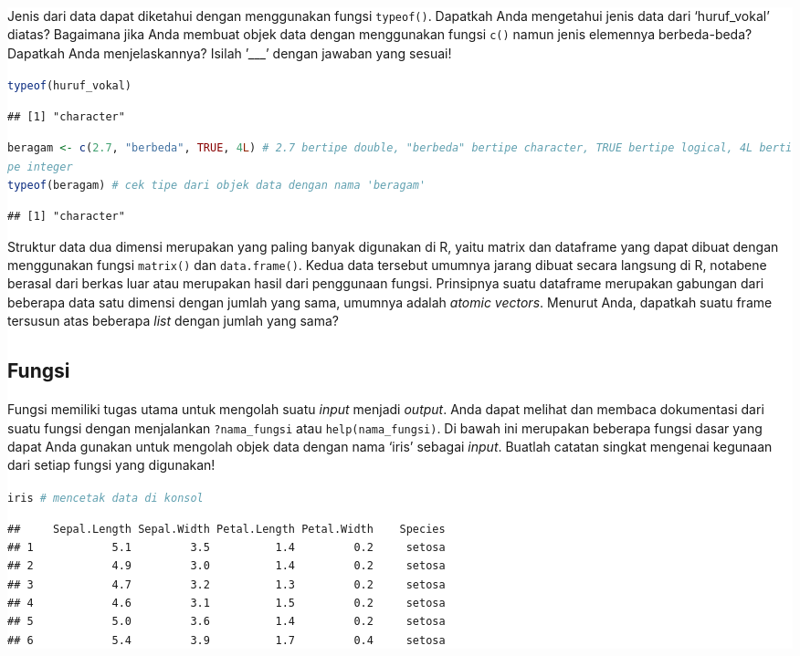 Jenis dari data dapat diketahui dengan menggunakan fungsi `typeof()`.
Dapatkah Anda mengetahui jenis data dari ‘huruf\_vokal’ diatas?
Bagaimana jika Anda membuat objek data dengan menggunakan fungsi `c()`
namun jenis elemennya berbeda-beda? Dapatkah Anda menjelaskannya? Isilah
’\_\_\_’ dengan jawaban yang
sesuai\!

``` r
typeof(huruf_vokal)
```

    ## [1] "character"

``` r
beragam <- c(2.7, "berbeda", TRUE, 4L) # 2.7 bertipe double, "berbeda" bertipe character, TRUE bertipe logical, 4L bertipe integer
typeof(beragam) # cek tipe dari objek data dengan nama 'beragam'
```

    ## [1] "character"

Struktur data dua dimensi merupakan yang paling banyak digunakan di R,
yaitu matrix dan dataframe yang dapat dibuat dengan menggunakan fungsi
`matrix()` dan `data.frame()`. Kedua data tersebut umumnya jarang dibuat
secara langsung di R, notabene berasal dari berkas luar atau merupakan
hasil dari penggunaan fungsi. Prinsipnya suatu dataframe merupakan
gabungan dari beberapa data satu dimensi dengan jumlah yang sama,
umumnya adalah *atomic vectors*. Menurut Anda, dapatkah suatu frame
tersusun atas beberapa *list* dengan jumlah yang sama?

## Fungsi

Fungsi memiliki tugas utama untuk mengolah suatu *input* menjadi
*output*. Anda dapat melihat dan membaca dokumentasi dari suatu fungsi
dengan menjalankan `?nama_fungsi` atau `help(nama_fungsi)`. Di bawah ini
merupakan beberapa fungsi dasar yang dapat Anda gunakan untuk mengolah
objek data dengan nama ‘iris’ sebagai *input*. Buatlah catatan singkat
mengenai kegunaan dari setiap fungsi yang digunakan\!

``` r
iris # mencetak data di konsol
```

    ##     Sepal.Length Sepal.Width Petal.Length Petal.Width    Species
    ## 1            5.1         3.5          1.4         0.2     setosa
    ## 2            4.9         3.0          1.4         0.2     setosa
    ## 3            4.7         3.2          1.3         0.2     setosa
    ## 4            4.6         3.1          1.5         0.2     setosa
    ## 5            5.0         3.6          1.4         0.2     setosa
    ## 6            5.4         3.9          1.7         0.4     setosa